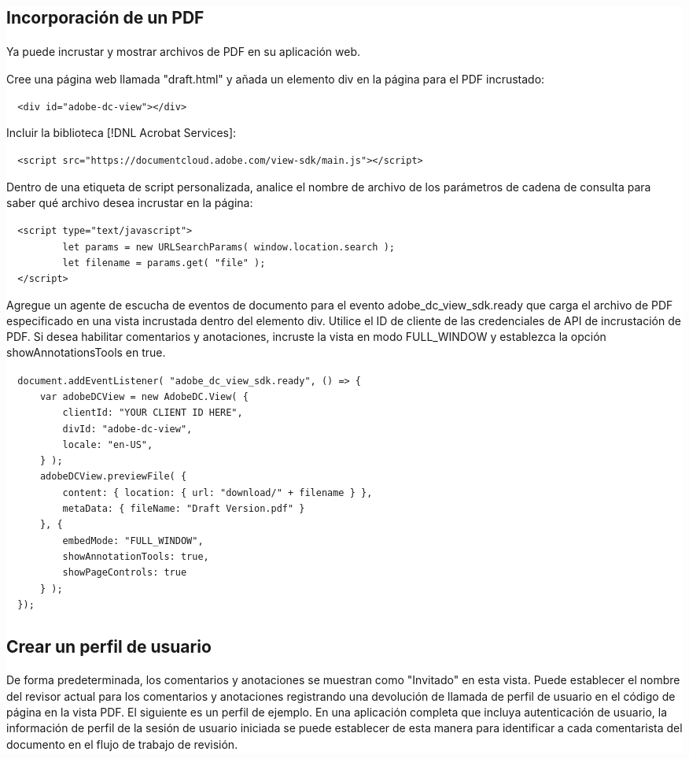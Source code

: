 ## Incorporación de un PDF

Ya puede incrustar y mostrar archivos de PDF en su aplicación web.

Cree una página web llamada &quot;draft.html&quot; y añada un elemento div en la página para el PDF incrustado:

```
  <div id="adobe-dc-view"></div>
```

Incluir la biblioteca [!DNL Acrobat Services]:

```
  <script src="https://documentcloud.adobe.com/view-sdk/main.js"></script>
```

Dentro de una etiqueta de script personalizada, analice el nombre de archivo de los parámetros de cadena de consulta para saber qué archivo desea incrustar en la página:

```
  <script type="text/javascript">
          let params = new URLSearchParams( window.location.search );
          let filename = params.get( "file" );
  </script>
```

Agregue un agente de escucha de eventos de documento para el evento adobe_dc_view_sdk.ready que carga el archivo de PDF especificado en una vista incrustada dentro del elemento div. Utilice el ID de cliente de las credenciales de API de incrustación de PDF. Si desea habilitar comentarios y anotaciones, incruste la vista en modo FULL_WINDOW y establezca la opción showAnnotationsTools en true.

```
  document.addEventListener( "adobe_dc_view_sdk.ready", () => { 
      var adobeDCView = new AdobeDC.View( { 
          clientId: "YOUR CLIENT ID HERE",
          divId: "adobe-dc-view",
          locale: "en-US",
      } );
      adobeDCView.previewFile( {
          content: { location: { url: "download/" + filename } },
          metaData: { fileName: "Draft Version.pdf" }
      }, {
          embedMode: "FULL_WINDOW",
          showAnnotationTools: true,
          showPageControls: true
      } );
  });
```

## Crear un perfil de usuario

De forma predeterminada, los comentarios y anotaciones se muestran como &quot;Invitado&quot; en esta vista. Puede establecer el nombre del revisor actual para los comentarios y anotaciones registrando una devolución de llamada de perfil de usuario en el código de página en la vista PDF. El siguiente es un perfil de ejemplo. En una aplicación completa que incluya autenticación de usuario, la información de perfil de la sesión de usuario iniciada se puede establecer de esta manera para identificar a cada comentarista del documento en el flujo de trabajo de revisión.
